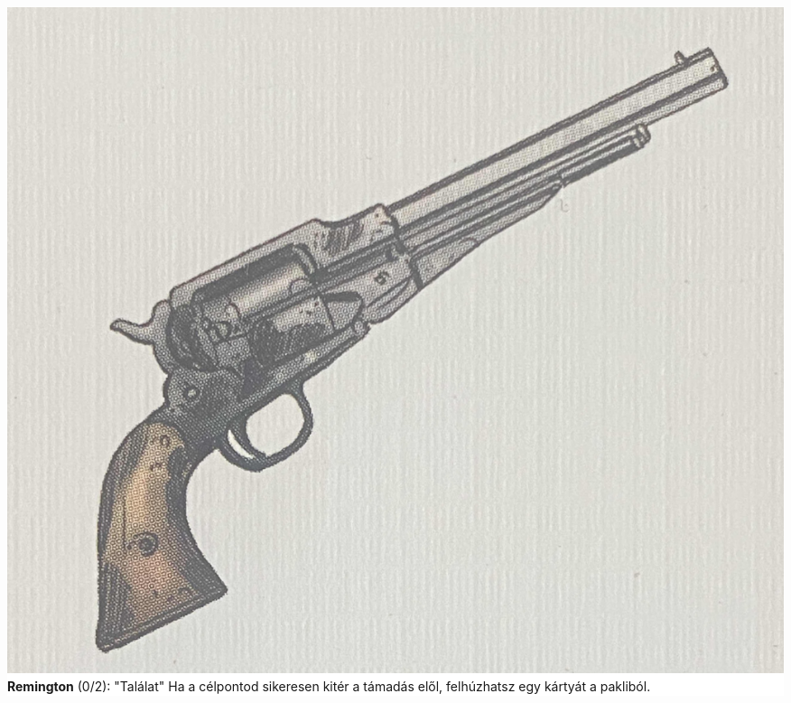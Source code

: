 ![Remington](../gameserver/static/pics/remington.jpg "Remington")
**Remington** (0/2): "Találat" Ha a célpontod sikeresen kitér a támadás elől, felhúzhatsz egy kártyát a pakliból.
